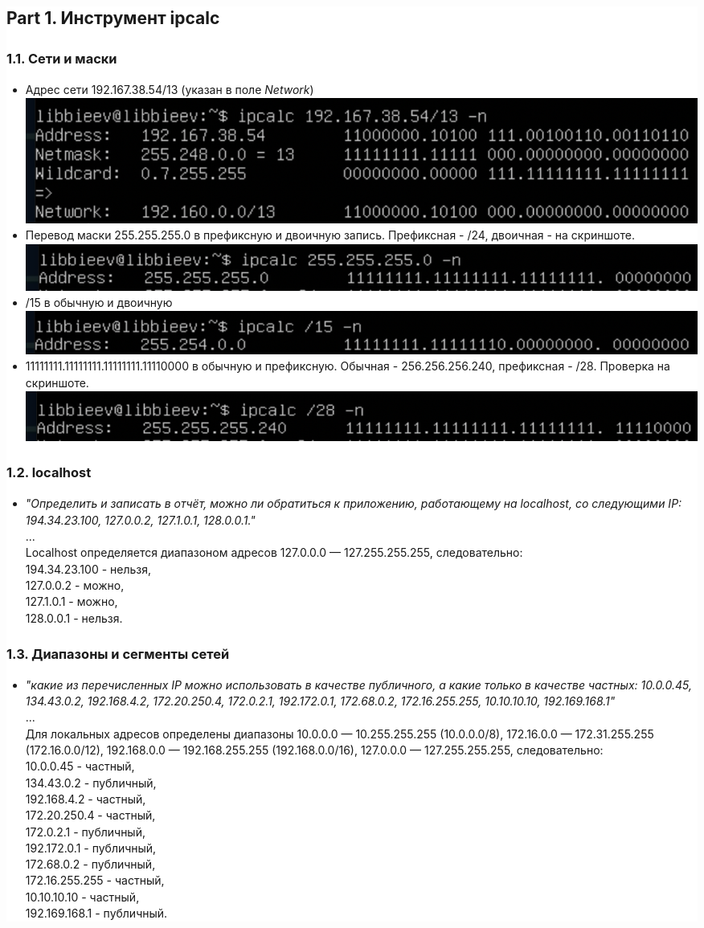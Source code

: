 ## Part 1. Инструмент ipcalc
### 1.1. Сети и маски
+ Адрес сети 192.167.38.54/13 (указан в поле *Network*)
![](img/part_1/ipcalc1.png)
+ Перевод маски 255.255.255.0 в префиксную и двоичную запись. Префиксная - /24, двоичная - на скриншоте.
![](img/part_1/ipcalc2.png)
+ /15 в обычную и двоичную
![](img/part_1/ipcalc3.png)
+ 11111111.11111111.11111111.11110000 в обычную и префиксную. Обычная - 256.256.256.240, префиксная - /28. Проверка на скриншоте.
![](img/part_1/ipcalc4.png)

### 1.2. localhost
+ *"Определить и записать в отчёт, можно ли обратиться к приложению, работающему на localhost, со следующими IP: 194.34.23.100, 127.0.0.2, 127.1.0.1, 128.0.0.1."*  
...  
Localhost определяется диапазоном адресов 127.0.0.0 — 127.255.255.255, следовательно:  
194.34.23.100 - нельзя,  
127.0.0.2 - можно,  
127.1.0.1 - можно,  
128.0.0.1 - нельзя.  

### 1.3. Диапазоны и сегменты сетей
+ *"какие из перечисленных IP можно использовать в качестве публичного, а какие только в качестве частных: 10.0.0.45, 134.43.0.2, 192.168.4.2, 172.20.250.4, 172.0.2.1, 192.172.0.1, 172.68.0.2, 172.16.255.255, 10.10.10.10, 192.169.168.1"*  
...   
Для локальных адресов определены диапазоны 10.0.0.0 — 10.255.255.255 (10.0.0.0/8), 172.16.0.0 — 172.31.255.255 (172.16.0.0/12), 192.168.0.0 — 192.168.255.255 (192.168.0.0/16), 127.0.0.0 — 127.255.255.255, следовательно:  
10.0.0.45 - частный,  
134.43.0.2 - публичный,  
192.168.4.2 - частный,  
172.20.250.4 - частный,  
172.0.2.1 - публичный,  
192.172.0.1 - публичный,  
172.68.0.2 - публичный,  
172.16.255.255 - частный,  
10.10.10.10 - частный,  
192.169.168.1 - публичный.  
